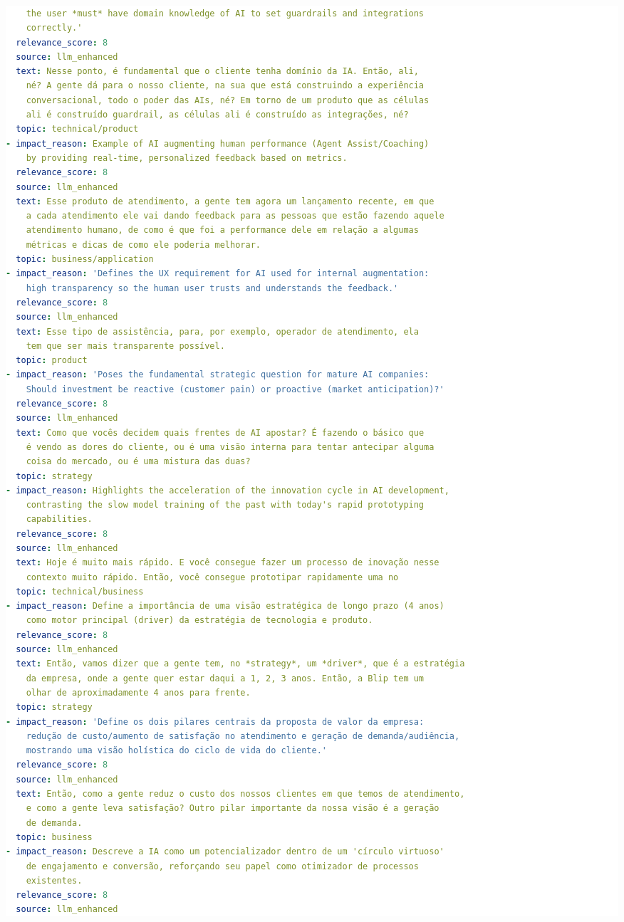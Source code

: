 ```yaml
    the user *must* have domain knowledge of AI to set guardrails and integrations
    correctly.'
  relevance_score: 8
  source: llm_enhanced
  text: Nesse ponto, é fundamental que o cliente tenha domínio da IA. Então, ali,
    né? A gente dá para o nosso cliente, na sua que está construindo a experiência
    conversacional, todo o poder das AIs, né? Em torno de um produto que as células
    ali é construído guardrail, as células ali é construído as integrações, né?
  topic: technical/product
- impact_reason: Example of AI augmenting human performance (Agent Assist/Coaching)
    by providing real-time, personalized feedback based on metrics.
  relevance_score: 8
  source: llm_enhanced
  text: Esse produto de atendimento, a gente tem agora um lançamento recente, em que
    a cada atendimento ele vai dando feedback para as pessoas que estão fazendo aquele
    atendimento humano, de como é que foi a performance dele em relação a algumas
    métricas e dicas de como ele poderia melhorar.
  topic: business/application
- impact_reason: 'Defines the UX requirement for AI used for internal augmentation:
    high transparency so the human user trusts and understands the feedback.'
  relevance_score: 8
  source: llm_enhanced
  text: Esse tipo de assistência, para, por exemplo, operador de atendimento, ela
    tem que ser mais transparente possível.
  topic: product
- impact_reason: 'Poses the fundamental strategic question for mature AI companies:
    Should investment be reactive (customer pain) or proactive (market anticipation)?'
  relevance_score: 8
  source: llm_enhanced
  text: Como que vocês decidem quais frentes de AI apostar? É fazendo o básico que
    é vendo as dores do cliente, ou é uma visão interna para tentar antecipar alguma
    coisa do mercado, ou é uma mistura das duas?
  topic: strategy
- impact_reason: Highlights the acceleration of the innovation cycle in AI development,
    contrasting the slow model training of the past with today's rapid prototyping
    capabilities.
  relevance_score: 8
  source: llm_enhanced
  text: Hoje é muito mais rápido. E você consegue fazer um processo de inovação nesse
    contexto muito rápido. Então, você consegue prototipar rapidamente uma no
  topic: technical/business
- impact_reason: Define a importância de uma visão estratégica de longo prazo (4 anos)
    como motor principal (driver) da estratégia de tecnologia e produto.
  relevance_score: 8
  source: llm_enhanced
  text: Então, vamos dizer que a gente tem, no *strategy*, um *driver*, que é a estratégia
    da empresa, onde a gente quer estar daqui a 1, 2, 3 anos. Então, a Blip tem um
    olhar de aproximadamente 4 anos para frente.
  topic: strategy
- impact_reason: 'Define os dois pilares centrais da proposta de valor da empresa:
    redução de custo/aumento de satisfação no atendimento e geração de demanda/audiência,
    mostrando uma visão holística do ciclo de vida do cliente.'
  relevance_score: 8
  source: llm_enhanced
  text: Então, como a gente reduz o custo dos nossos clientes em que temos de atendimento,
    e como a gente leva satisfação? Outro pilar importante da nossa visão é a geração
    de demanda.
  topic: business
- impact_reason: Descreve a IA como um potencializador dentro de um 'círculo virtuoso'
    de engajamento e conversão, reforçando seu papel como otimizador de processos
    existentes.
  relevance_score: 8
  source: llm_enhanced
```